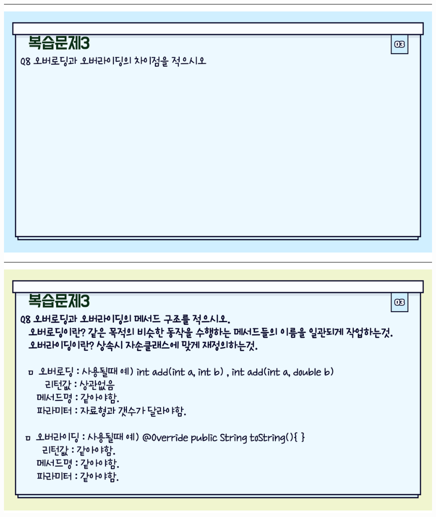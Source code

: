 

---

<img src="./chapter10-2/015.png" alt="다형성 015" width="100%" />



---

<img src="./chapter10-2/016.png" alt="다형성 016" width="100%" />
